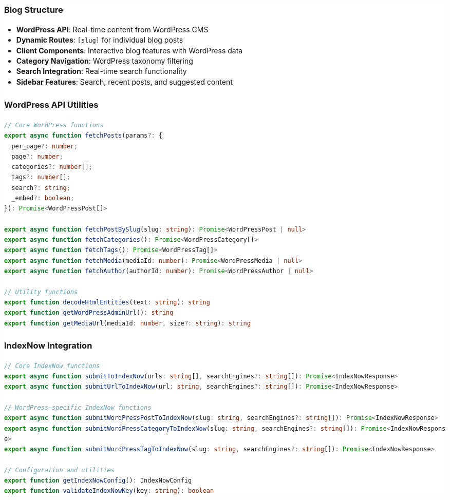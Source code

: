 ### Blog Structure
- **WordPress API**: Real-time content from WordPress CMS
- **Dynamic Routes**: `[slug]` for individual blog posts
- **Client Components**: Interactive blog features with WordPress data
- **Category Navigation**: WordPress taxonomy filtering
- **Search Integration**: Real-time search functionality
- **Sidebar Features**: Search, recent posts, and suggested content

### WordPress API Utilities
```typescript
// Core WordPress functions
export async function fetchPosts(params?: {
  per_page?: number;
  page?: number;
  categories?: number[];
  tags?: number[];
  search?: string;
  _embed?: boolean;
}): Promise<WordPressPost[]>

export async function fetchPostBySlug(slug: string): Promise<WordPressPost | null>
export async function fetchCategories(): Promise<WordPressCategory[]>
export async function fetchTags(): Promise<WordPressTag[]>
export async function fetchMedia(mediaId: number): Promise<WordPressMedia | null>
export async function fetchAuthor(authorId: number): Promise<WordPressAuthor | null>

// Utility functions
export function decodeHtmlEntities(text: string): string
export function getWordPressAdminUrl(): string
export function getMediaUrl(mediaId: number, size?: string): string
```

### IndexNow Integration
```typescript
// Core IndexNow functions
export async function submitToIndexNow(urls: string[], searchEngines?: string[]): Promise<IndexNowResponse>
export async function submitUrlToIndexNow(url: string, searchEngines?: string[]): Promise<IndexNowResponse>

// WordPress-specific IndexNow functions
export async function submitWordPressPostToIndexNow(slug: string, searchEngines?: string[]): Promise<IndexNowResponse>
export async function submitWordPressCategoryToIndexNow(slug: string, searchEngines?: string[]): Promise<IndexNowResponse>
export async function submitWordPressTagToIndexNow(slug: string, searchEngines?: string[]): Promise<IndexNowResponse>

// Configuration and utilities
export function getIndexNowConfig(): IndexNowConfig
export function validateIndexNowKey(key: string): boolean
```
